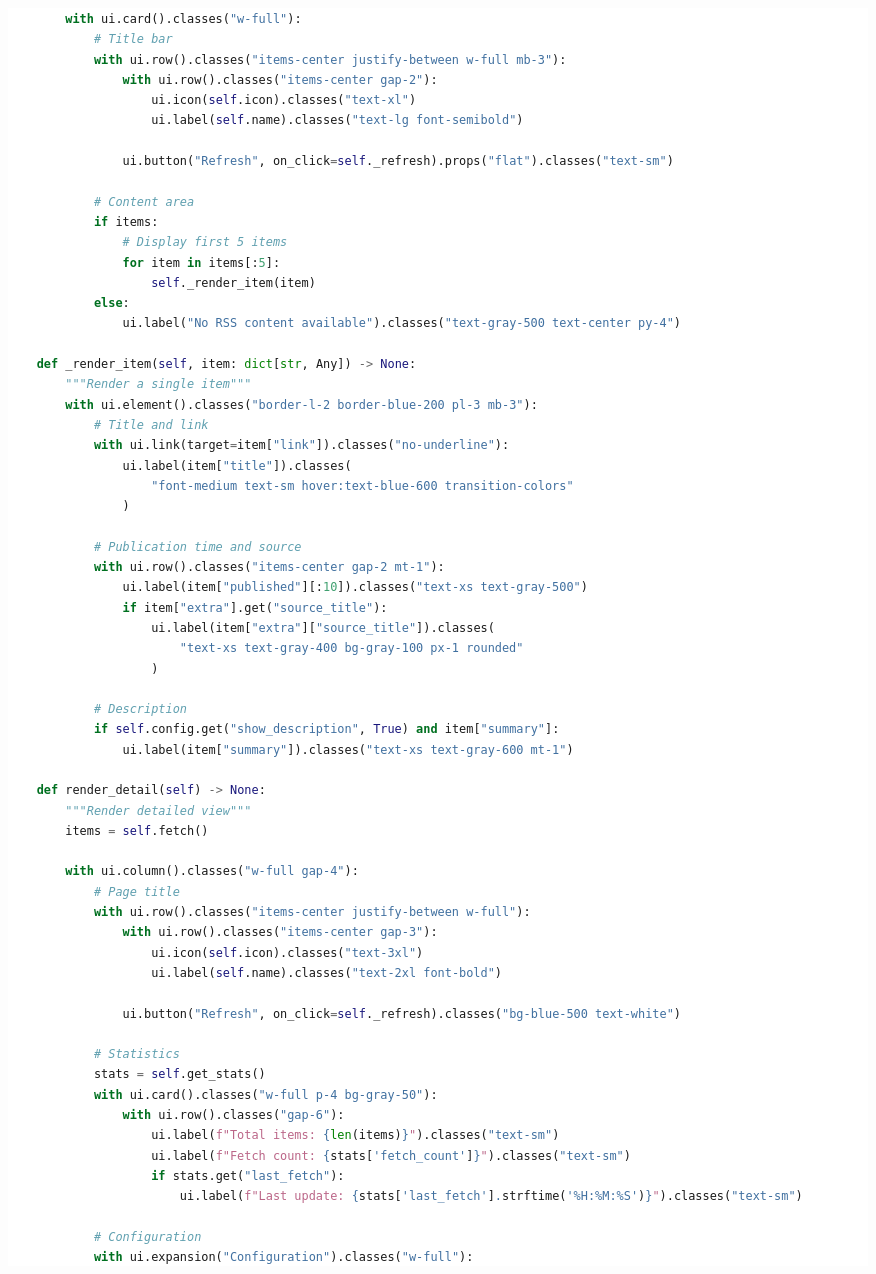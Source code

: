 ```python
        with ui.card().classes("w-full"):
            # Title bar
            with ui.row().classes("items-center justify-between w-full mb-3"):
                with ui.row().classes("items-center gap-2"):
                    ui.icon(self.icon).classes("text-xl")
                    ui.label(self.name).classes("text-lg font-semibold")
                
                ui.button("Refresh", on_click=self._refresh).props("flat").classes("text-sm")
            
            # Content area
            if items:
                # Display first 5 items
                for item in items[:5]:
                    self._render_item(item)
            else:
                ui.label("No RSS content available").classes("text-gray-500 text-center py-4")

    def _render_item(self, item: dict[str, Any]) -> None:
        """Render a single item"""
        with ui.element().classes("border-l-2 border-blue-200 pl-3 mb-3"):
            # Title and link
            with ui.link(target=item["link"]).classes("no-underline"):
                ui.label(item["title"]).classes(
                    "font-medium text-sm hover:text-blue-600 transition-colors"
                )
            
            # Publication time and source
            with ui.row().classes("items-center gap-2 mt-1"):
                ui.label(item["published"][:10]).classes("text-xs text-gray-500")
                if item["extra"].get("source_title"):
                    ui.label(item["extra"]["source_title"]).classes(
                        "text-xs text-gray-400 bg-gray-100 px-1 rounded"
                    )
            
            # Description
            if self.config.get("show_description", True) and item["summary"]:
                ui.label(item["summary"]).classes("text-xs text-gray-600 mt-1")

    def render_detail(self) -> None:
        """Render detailed view"""
        items = self.fetch()
        
        with ui.column().classes("w-full gap-4"):
            # Page title
            with ui.row().classes("items-center justify-between w-full"):
                with ui.row().classes("items-center gap-3"):
                    ui.icon(self.icon).classes("text-3xl")
                    ui.label(self.name).classes("text-2xl font-bold")
                
                ui.button("Refresh", on_click=self._refresh).classes("bg-blue-500 text-white")
            
            # Statistics
            stats = self.get_stats()
            with ui.card().classes("w-full p-4 bg-gray-50"):
                with ui.row().classes("gap-6"):
                    ui.label(f"Total items: {len(items)}").classes("text-sm")
                    ui.label(f"Fetch count: {stats['fetch_count']}").classes("text-sm")
                    if stats.get("last_fetch"):
                        ui.label(f"Last update: {stats['last_fetch'].strftime('%H:%M:%S')}").classes("text-sm")
            
            # Configuration
            with ui.expansion("Configuration").classes("w-full"):
```